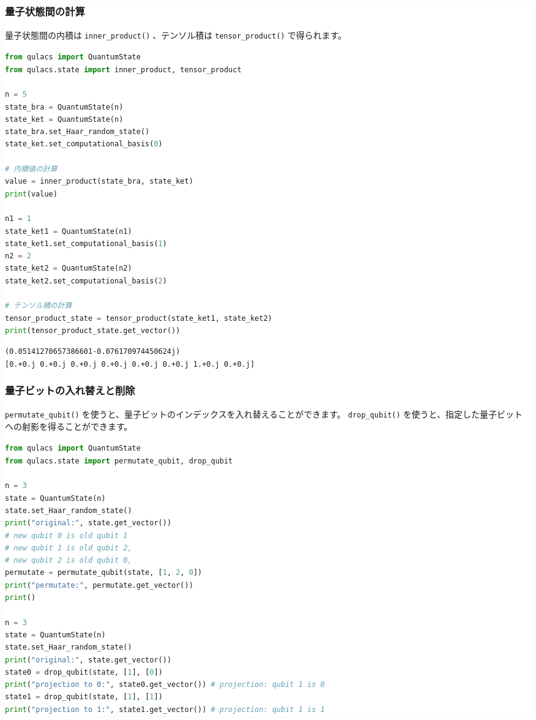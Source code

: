 ### 量子状態間の計算

量子状態間の内積は `inner_product()` 、テンソル積は `tensor_product()` で得られます。

```python
from qulacs import QuantumState
from qulacs.state import inner_product, tensor_product

n = 5
state_bra = QuantumState(n)
state_ket = QuantumState(n)
state_bra.set_Haar_random_state()
state_ket.set_computational_basis(0)

# 内積値の計算
value = inner_product(state_bra, state_ket)
print(value)

n1 = 1
state_ket1 = QuantumState(n1)
state_ket1.set_computational_basis(1)
n2 = 2
state_ket2 = QuantumState(n2)
state_ket2.set_computational_basis(2)

# テンソル積の計算
tensor_product_state = tensor_product(state_ket1, state_ket2)
print(tensor_product_state.get_vector())
```

```
(0.05141270657386601-0.076170974450624j)
[0.+0.j 0.+0.j 0.+0.j 0.+0.j 0.+0.j 0.+0.j 1.+0.j 0.+0.j]
```

### 量子ビットの入れ替えと削除

`permutate_qubit()` を使うと、量子ビットのインデックスを入れ替えることができます。
`drop_qubit()` を使うと、指定した量子ビットへの射影を得ることができます。

```python
from qulacs import QuantumState
from qulacs.state import permutate_qubit, drop_qubit

n = 3
state = QuantumState(n)
state.set_Haar_random_state()
print("original:", state.get_vector())
# new qubit 0 is old qubit 1
# new qubit 1 is old qubit 2, 
# new qubit 2 is old qubit 0, 
permutate = permutate_qubit(state, [1, 2, 0])
print("permutate:", permutate.get_vector())
print()

n = 3
state = QuantumState(n)
state.set_Haar_random_state()
print("original:", state.get_vector())
state0 = drop_qubit(state, [1], [0])
print("projection to 0:", state0.get_vector()) # projection: qubit 1 is 0
state1 = drop_qubit(state, [1], [1])
print("projection to 1:", state1.get_vector()) # projection: qubit 1 is 1
```
